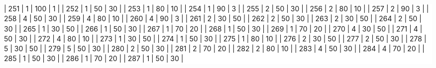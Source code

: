 | 251        | 1       | 100        | 1    |
| 252        | 1       | 50         | 30   |
| 253        | 1       | 80         | 10   |
| 254        | 1       | 90         | 3    |
| 255        | 2       | 50         | 30   |
| 256        | 2       | 80         | 10   |
| 257        | 2       | 90         | 3    |
| 258        | 4       | 50         | 30   |
| 259        | 4       | 80         | 10   |
| 260        | 4       | 90         | 3    |
| 261        | 2       | 30         | 50   |
| 262        | 2       | 50         | 30   |
| 263        | 2       | 30         | 50   |
| 264        | 2       | 50         | 30   |
| 265        | 1       | 30         | 50   |
| 266        | 1       | 50         | 30   |
| 267        | 1       | 70         | 20   |
| 268        | 1       | 50         | 30   |
| 269        | 1       | 70         | 20   |
| 270        | 4       | 30         | 50   |
| 271        | 4       | 50         | 30   |
| 272        | 4       | 80         | 10   |
| 273        | 1       | 30         | 50   |
| 274        | 1       | 50         | 30   |
| 275        | 1       | 80         | 10   |
| 276        | 2       | 30         | 50   |
| 277        | 2       | 50         | 30   |
| 278        | 5       | 30         | 50   |
| 279        | 5       | 50         | 30   |
| 280        | 2       | 50         | 30   |
| 281        | 2       | 70         | 20   |
| 282        | 2       | 80         | 10   |
| 283        | 4       | 50         | 30   |
| 284        | 4       | 70         | 20   |
| 285        | 1       | 50         | 30   |
| 286        | 1       | 70         | 20   |
| 287        | 1       | 50         | 30   |